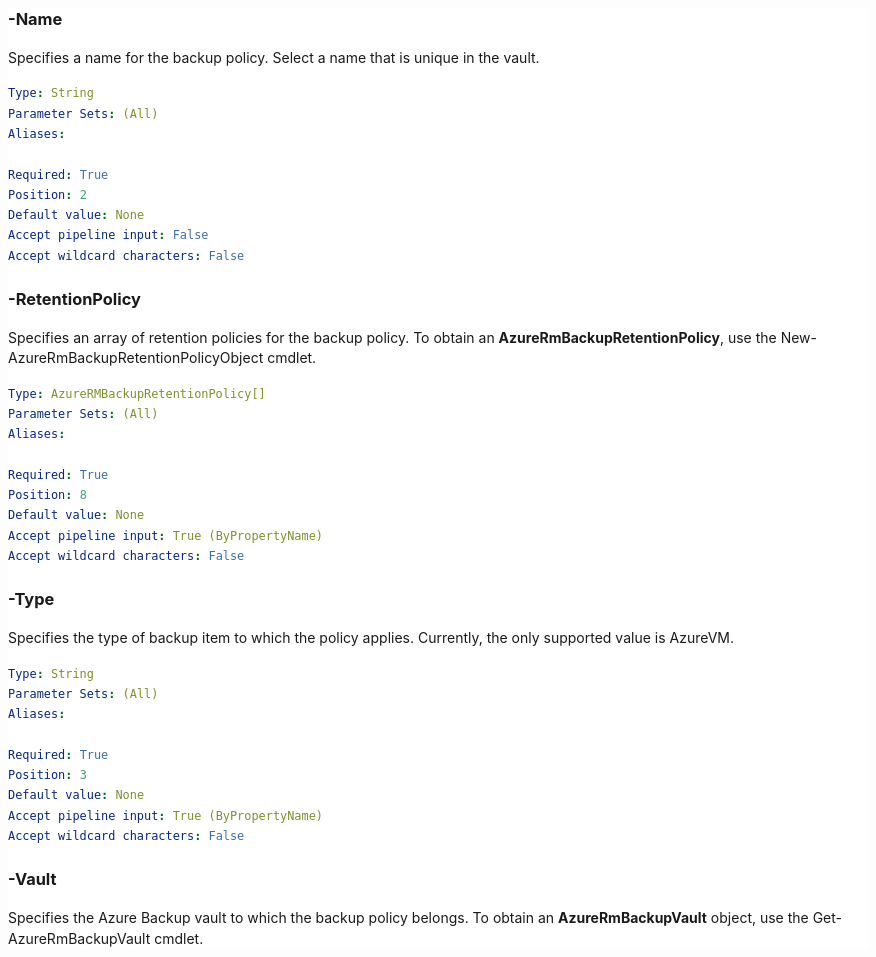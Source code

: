 ### -Name
Specifies a name for the backup policy.
Select a name that is unique in the vault.

```yaml
Type: String
Parameter Sets: (All)
Aliases: 

Required: True
Position: 2
Default value: None
Accept pipeline input: False
Accept wildcard characters: False
```

### -RetentionPolicy
Specifies an array of retention policies for the backup policy.
To obtain an **AzureRmBackupRetentionPolicy**, use the New-AzureRmBackupRetentionPolicyObject cmdlet.

```yaml
Type: AzureRMBackupRetentionPolicy[]
Parameter Sets: (All)
Aliases: 

Required: True
Position: 8
Default value: None
Accept pipeline input: True (ByPropertyName)
Accept wildcard characters: False
```

### -Type
Specifies the type of backup item to which the policy applies.
Currently, the only supported value is AzureVM.

```yaml
Type: String
Parameter Sets: (All)
Aliases: 

Required: True
Position: 3
Default value: None
Accept pipeline input: True (ByPropertyName)
Accept wildcard characters: False
```

### -Vault
Specifies the Azure Backup vault to which the backup policy belongs.
To obtain an **AzureRmBackupVault** object, use the Get-AzureRmBackupVault cmdlet.

